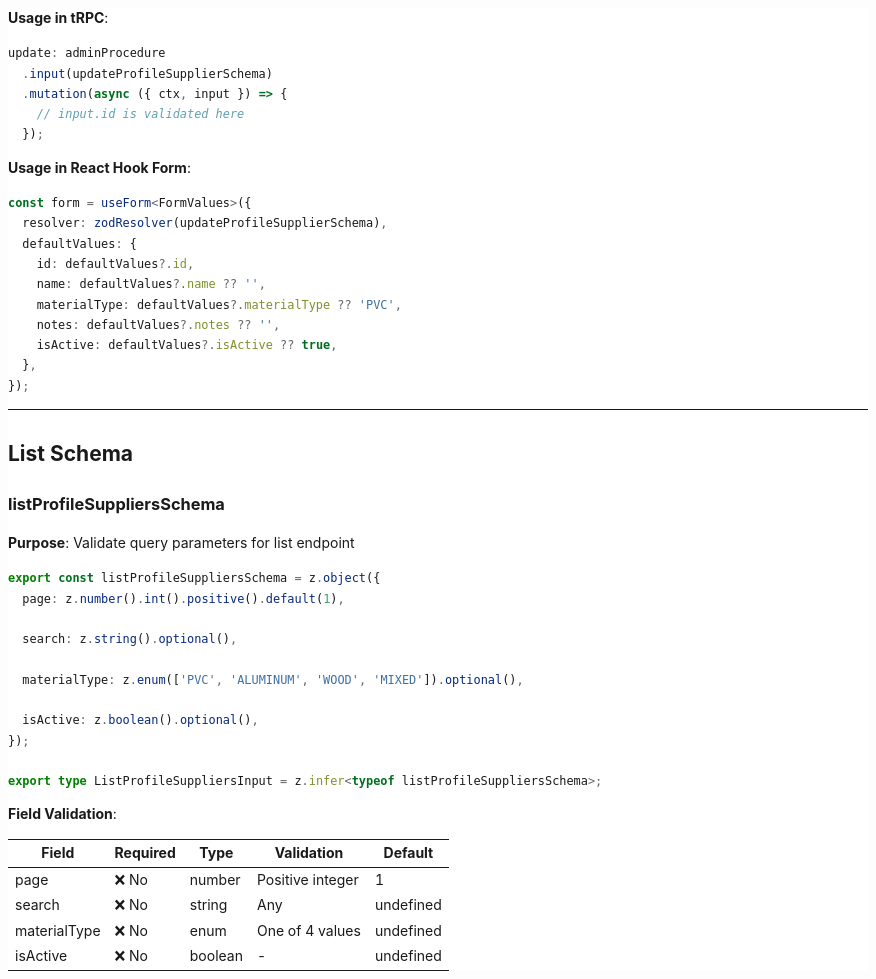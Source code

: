 **Usage in tRPC**:
```typescript
update: adminProcedure
  .input(updateProfileSupplierSchema)
  .mutation(async ({ ctx, input }) => {
    // input.id is validated here
  });
```

**Usage in React Hook Form**:
```typescript
const form = useForm<FormValues>({
  resolver: zodResolver(updateProfileSupplierSchema),
  defaultValues: {
    id: defaultValues?.id,
    name: defaultValues?.name ?? '',
    materialType: defaultValues?.materialType ?? 'PVC',
    notes: defaultValues?.notes ?? '',
    isActive: defaultValues?.isActive ?? true,
  },
});
```

---

## List Schema

### listProfileSuppliersSchema

**Purpose**: Validate query parameters for list endpoint

```typescript
export const listProfileSuppliersSchema = z.object({
  page: z.number().int().positive().default(1),
  
  search: z.string().optional(),
  
  materialType: z.enum(['PVC', 'ALUMINUM', 'WOOD', 'MIXED']).optional(),
  
  isActive: z.boolean().optional(),
});

export type ListProfileSuppliersInput = z.infer<typeof listProfileSuppliersSchema>;
```

**Field Validation**:

| Field        | Required | Type    | Validation       | Default   |
| ------------ | -------- | ------- | ---------------- | --------- |
| page         | ❌ No     | number  | Positive integer | 1         |
| search       | ❌ No     | string  | Any              | undefined |
| materialType | ❌ No     | enum    | One of 4 values  | undefined |
| isActive     | ❌ No     | boolean | -                | undefined |
